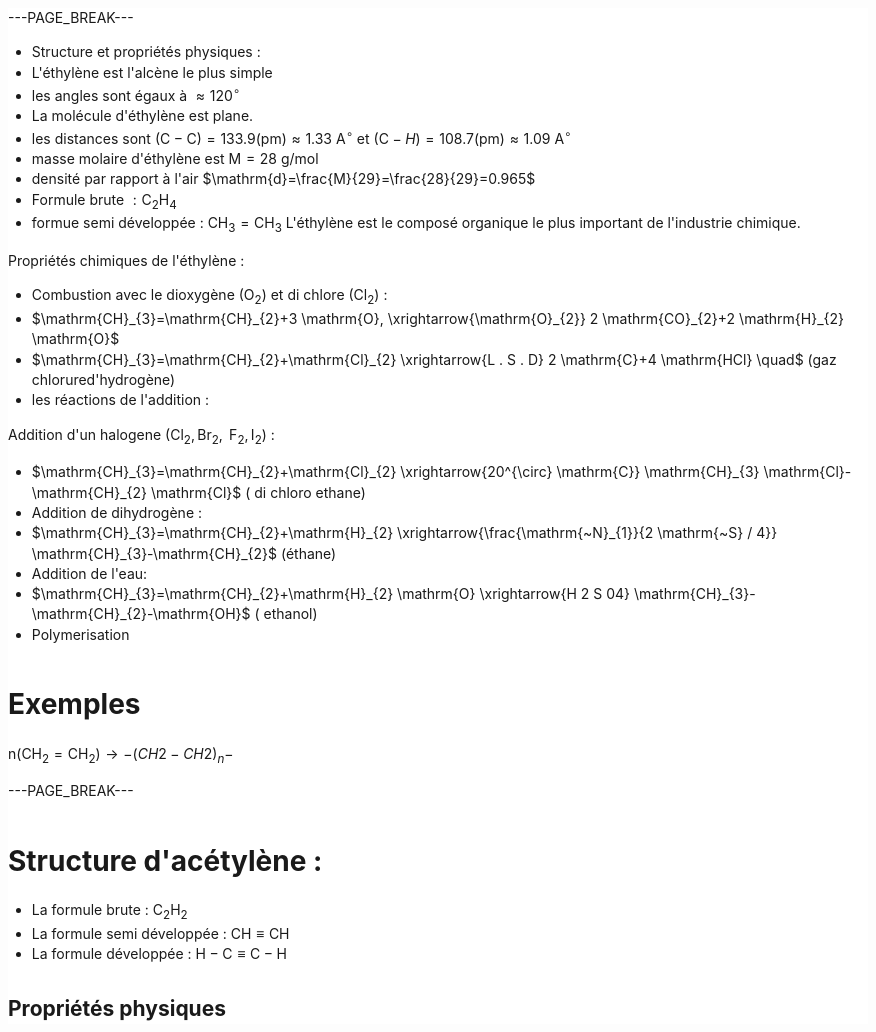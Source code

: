 ---PAGE_BREAK---

- Structure et propriétés physiques :
- L'éthylène est l'alcène le plus simple
- les angles sont égaux à $\approx 120^{\circ}$
- La molécule d'éthylène est plane.
- les distances sont $(\mathrm{C}-\mathrm{C})=133.9(\mathrm{pm}) \approx 1.33 \mathrm{~A}^{\circ}$ et $(\mathrm{C}-H)=108.7(\mathrm{pm}) \approx 1.09 \mathrm{~A}^{\circ}$
- masse molaire d'éthylène est $\mathrm{M}=28 \mathrm{~g} / \mathrm{mol}$
- densité par rapport à l'air $\mathrm{d}=\frac{M}{29}=\frac{28}{29}=0.965$
- Formule brute $: \mathrm{C}_{2} \mathrm{H}_{4}$
- formue semi développée : $\mathrm{CH}_{3}=\mathrm{CH}_{3}$ L'éthylène est le composé organique le plus important de l'industrie chimique.

Propriétés chimiques de l'éthylène :

- Combustion avec le dioxygène $\left(\mathrm{O}_{2}\right)$ et di chlore $\left(\mathrm{Cl}_{2}\right)$ :
- $\mathrm{CH}_{3}=\mathrm{CH}_{2}+3 \mathrm{O}, \xrightarrow{\mathrm{O}_{2}} 2 \mathrm{CO}_{2}+2 \mathrm{H}_{2} \mathrm{O}$
- $\mathrm{CH}_{3}=\mathrm{CH}_{2}+\mathrm{Cl}_{2} \xrightarrow{L . S . D} 2 \mathrm{C}+4 \mathrm{HCl} \quad$ (gaz chlorured'hydrogène)
- les réactions de l'addition :

Addition d'un halogene $\left(\mathrm{Cl}_{2}, \mathrm{Br}_{2}, \mathrm{~F}_{2}, \mathrm{I}_{2}\right)$ :

- $\mathrm{CH}_{3}=\mathrm{CH}_{2}+\mathrm{Cl}_{2} \xrightarrow{20^{\circ} \mathrm{C}} \mathrm{CH}_{3} \mathrm{Cl}-\mathrm{CH}_{2} \mathrm{Cl}$ ( di chloro ethane)
- Addition de dihydrogène :
- $\mathrm{CH}_{3}=\mathrm{CH}_{2}+\mathrm{H}_{2} \xrightarrow{\frac{\mathrm{~N}_{1}}{2 \mathrm{~S} / 4}} \mathrm{CH}_{3}-\mathrm{CH}_{2}$ (éthane)
- Addition de l'eau:
- $\mathrm{CH}_{3}=\mathrm{CH}_{2}+\mathrm{H}_{2} \mathrm{O} \xrightarrow{H 2 S 04} \mathrm{CH}_{3}-\mathrm{CH}_{2}-\mathrm{OH}$ ( ethanol)
- Polymerisation


# Exemples 

$\mathrm{n}\left(\mathrm{CH}_{2}=\mathrm{CH}_{2}\right) \rightarrow-(C H 2-C H 2)_{n}-$

---PAGE_BREAK---

# Structure d'acétylène : 

- La formule brute : $\mathrm{C}_{2} \mathrm{H}_{2}$
- La formule semi développée : $\mathrm{CH} \equiv \mathrm{CH}$
- La formule développée : $\mathrm{H}-\mathrm{C} \equiv \mathrm{C}-\mathrm{H}$


## Propriétés physiques
